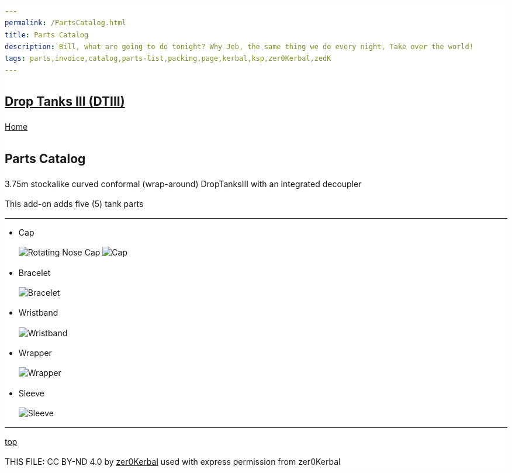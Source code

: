 ```yaml
---
permalink: /PartsCatalog.html
title: Parts Catalog
description: Bill, what are going to do tonight? Why Jeb, the same thing we do every night, Take over the world!
tags: parts,invoice,catalog,parts-list,packing,page,kerbal,ksp,zer0Kerbal,zedK
---
```



<script src="https://kit.fontawesome.com/0ea5493613.js" crossorigin="anonymous"></script>
<i class="fa-solid fa-explosion fa-beat-fade fa-3x" style="--fa-beat-fade-opacity: 0.1; --fa-beat-fade-scale: 1.25;color: #FF7E03" ></i>

## [Drop Tanks III (DTIII)][mod]

[Home](./index.md)

## Parts Catalog

3.75m stockalike curved conformal (wrap-around) DropTanksIII with an integrated decoupler

This add-on adds five (5) tank parts

---

* Cap

  <img src="https://thumbs.gfycat.com/DefiniteAcclaimedAlpaca-size_restricted.gif" alt="Rotating Nose Cap" width="100%" height="100%">

  <img src="https://raw.githubusercontent.com/zer0Kerbal/DropTanksIII/master/GameData/DropTanksIII/Parts/%40thumbs/drop-tank-cap-375_icon.png" alt="Cap" width="25%" height="25%" />

* Bracelet

  <img src="https://raw.githubusercontent.com/zer0Kerbal/DropTanksIII/master/GameData/DropTanksIII/Parts/%40thumbs/drop-tank-bracelet-375_icon.png" alt="Bracelet" width="25%" height="25%" />

* Wristband

  <img src="https://raw.githubusercontent.com/zer0Kerbal/DropTanksIII/master/GameData/DropTanksIII/Parts/%40thumbs/drop-tank-wristband-375_icon.png" alt="Wristband" width="25%" height="25%" />

* Wrapper

  <img src="https://raw.githubusercontent.com/zer0Kerbal/DropTanksIII/master/GameData/DropTanksIII/Parts/%40thumbs/drop-tank-wrapper-375_icon.png" alt="Wrapper" width="25%" height="25%" />

* Sleeve

  <img src="https://raw.githubusercontent.com/zer0Kerbal/DropTanksIII/master/GameData/DropTanksIII/Parts/%40thumbs/drop-tank-sleeve-375_icon.png" alt="Sleeve" width="25%" height="25%" />

---

[top](#parts-catalog)

THIS FILE: CC BY-ND 4.0 by [zer0Kerbal](https://github.com/zer0Kerbal)
  used with express permission from zer0Kerbal

[mod]: https://www.curseforge.com/kerbal/ksp-mods/DropTanksIII "Drop Tanks III (DTIII)"